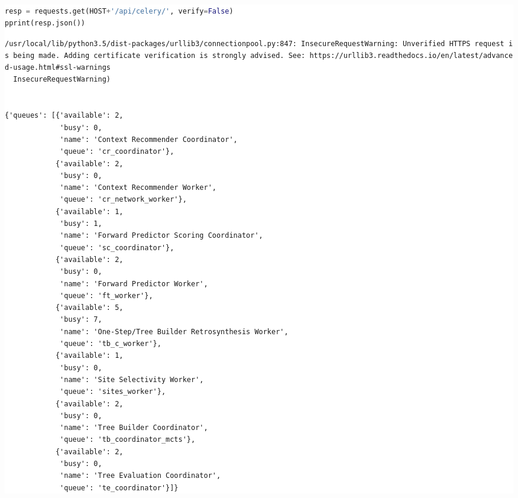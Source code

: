 
```python
resp = requests.get(HOST+'/api/celery/', verify=False)
pprint(resp.json())
```

    /usr/local/lib/python3.5/dist-packages/urllib3/connectionpool.py:847: InsecureRequestWarning: Unverified HTTPS request is being made. Adding certificate verification is strongly advised. See: https://urllib3.readthedocs.io/en/latest/advanced-usage.html#ssl-warnings
      InsecureRequestWarning)


    {'queues': [{'available': 2,
                 'busy': 0,
                 'name': 'Context Recommender Coordinator',
                 'queue': 'cr_coordinator'},
                {'available': 2,
                 'busy': 0,
                 'name': 'Context Recommender Worker',
                 'queue': 'cr_network_worker'},
                {'available': 1,
                 'busy': 1,
                 'name': 'Forward Predictor Scoring Coordinator',
                 'queue': 'sc_coordinator'},
                {'available': 2,
                 'busy': 0,
                 'name': 'Forward Predictor Worker',
                 'queue': 'ft_worker'},
                {'available': 5,
                 'busy': 7,
                 'name': 'One-Step/Tree Builder Retrosynthesis Worker',
                 'queue': 'tb_c_worker'},
                {'available': 1,
                 'busy': 0,
                 'name': 'Site Selectivity Worker',
                 'queue': 'sites_worker'},
                {'available': 2,
                 'busy': 0,
                 'name': 'Tree Builder Coordinator',
                 'queue': 'tb_coordinator_mcts'},
                {'available': 2,
                 'busy': 0,
                 'name': 'Tree Evaluation Coordinator',
                 'queue': 'te_coordinator'}]}

